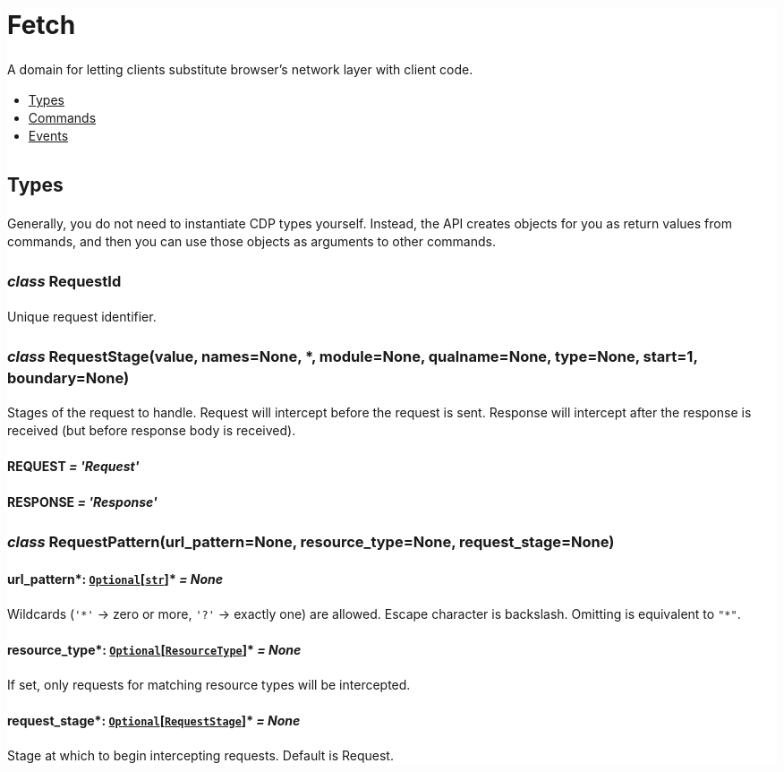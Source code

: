 # Fetch

A domain for letting clients substitute browser’s network layer with client code.

<a id="module-nodriver.cdp.fetch"></a>
* [Types]()
* [Commands]()
* [Events]()

## Types

Generally, you do not need to instantiate CDP types
yourself. Instead, the API creates objects for you as return
values from commands, and then you can use those objects as
arguments to other commands.

### *class* RequestId

Unique request identifier.

### *class* RequestStage(value, names=None, \*, module=None, qualname=None, type=None, start=1, boundary=None)

Stages of the request to handle. Request will intercept before the request is
sent. Response will intercept after the response is received (but before response
body is received).

#### REQUEST *= 'Request'*

#### RESPONSE *= 'Response'*

### *class* RequestPattern(url_pattern=None, resource_type=None, request_stage=None)

#### url_pattern*: [`Optional`](https://docs.python.org/3/library/typing.html#typing.Optional)[[`str`](https://docs.python.org/3/library/stdtypes.html#str)]* *= None*

Wildcards (`'*'` -> zero or more, `'?'` -> exactly one) are allowed. Escape character is
backslash. Omitting is equivalent to `"*"`.

#### resource_type*: [`Optional`](https://docs.python.org/3/library/typing.html#typing.Optional)[[`ResourceType`](network.md#nodriver.cdp.network.ResourceType)]* *= None*

If set, only requests for matching resource types will be intercepted.

#### request_stage*: [`Optional`](https://docs.python.org/3/library/typing.html#typing.Optional)[[`RequestStage`](#nodriver.cdp.fetch.RequestStage)]* *= None*

Stage at which to begin intercepting requests. Default is Request.
